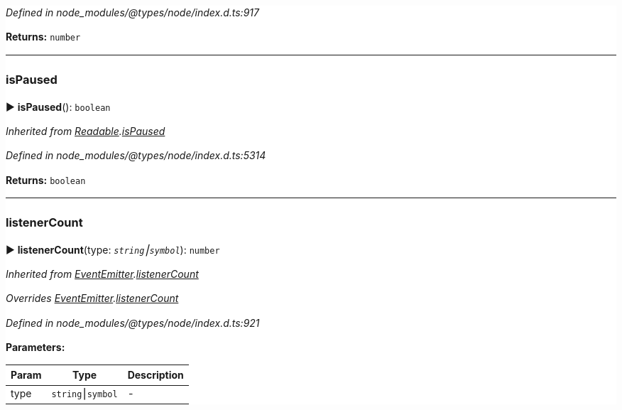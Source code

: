 *Defined in node_modules/@types/node/index.d.ts:917*





**Returns:** `number`





___

<a id="ispaused"></a>

###  isPaused

► **isPaused**(): `boolean`



*Inherited from [Readable](../classes/_node_modules__types_node_index_d_._stream_.internal.readable.md).[isPaused](../classes/_node_modules__types_node_index_d_._stream_.internal.readable.md#ispaused)*

*Defined in node_modules/@types/node/index.d.ts:5314*





**Returns:** `boolean`





___

<a id="listenercount"></a>

###  listenerCount

► **listenerCount**(type: *`string`⎮`symbol`*): `number`



*Inherited from [EventEmitter](../classes/_node_modules__types_node_index_d_._events_.internal.eventemitter.md).[listenerCount](../classes/_node_modules__types_node_index_d_._events_.internal.eventemitter.md#listenercount)*

*Overrides [EventEmitter](../classes/_node_modules__types_node_index_d_.nodejs.eventemitter.md).[listenerCount](../classes/_node_modules__types_node_index_d_.nodejs.eventemitter.md#listenercount)*

*Defined in node_modules/@types/node/index.d.ts:921*



**Parameters:**

| Param | Type | Description |
| ------ | ------ | ------ |
| type | `string`⎮`symbol`   |  - |



